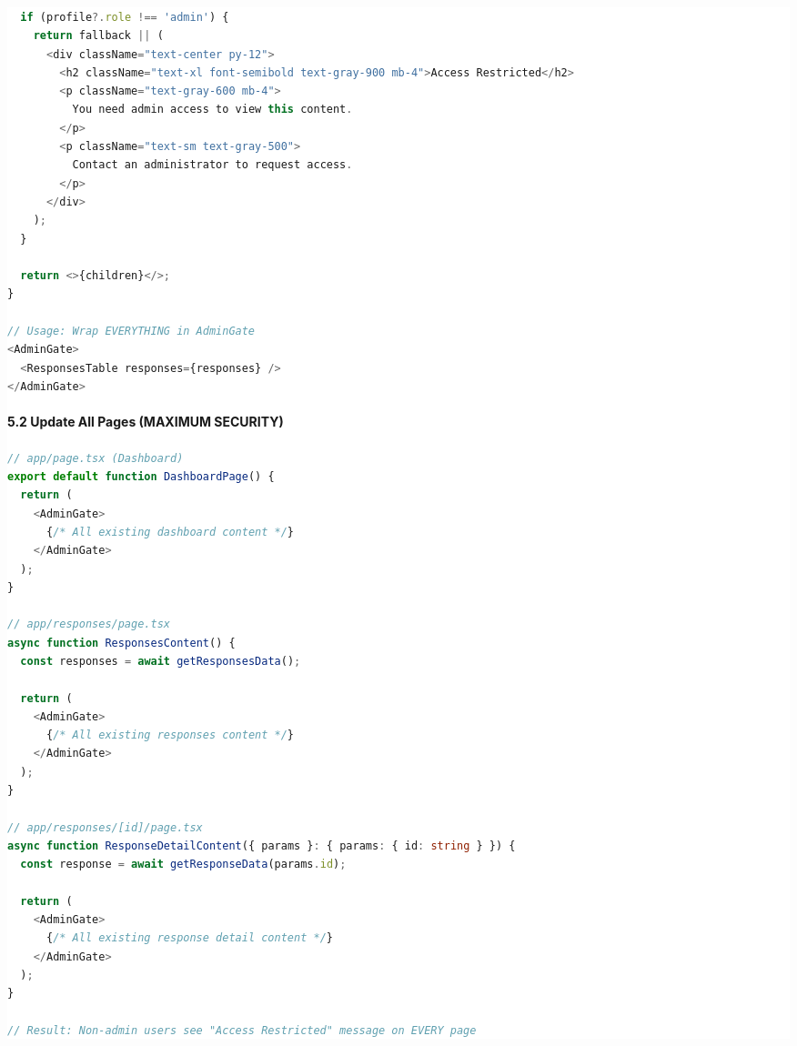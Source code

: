```typescript
  if (profile?.role !== 'admin') {
    return fallback || (
      <div className="text-center py-12">
        <h2 className="text-xl font-semibold text-gray-900 mb-4">Access Restricted</h2>
        <p className="text-gray-600 mb-4">
          You need admin access to view this content.
        </p>
        <p className="text-sm text-gray-500">
          Contact an administrator to request access.
        </p>
      </div>
    );
  }
  
  return <>{children}</>;
}

// Usage: Wrap EVERYTHING in AdminGate
<AdminGate>
  <ResponsesTable responses={responses} />
</AdminGate>
```

#### 5.2 Update All Pages (MAXIMUM SECURITY)
```typescript
// app/page.tsx (Dashboard)
export default function DashboardPage() {
  return (
    <AdminGate>
      {/* All existing dashboard content */}
    </AdminGate>
  );
}

// app/responses/page.tsx
async function ResponsesContent() {
  const responses = await getResponsesData();
  
  return (
    <AdminGate>
      {/* All existing responses content */}
    </AdminGate>
  );
}

// app/responses/[id]/page.tsx
async function ResponseDetailContent({ params }: { params: { id: string } }) {
  const response = await getResponseData(params.id);
  
  return (
    <AdminGate>
      {/* All existing response detail content */}
    </AdminGate>
  );
}

// Result: Non-admin users see "Access Restricted" message on EVERY page
```
